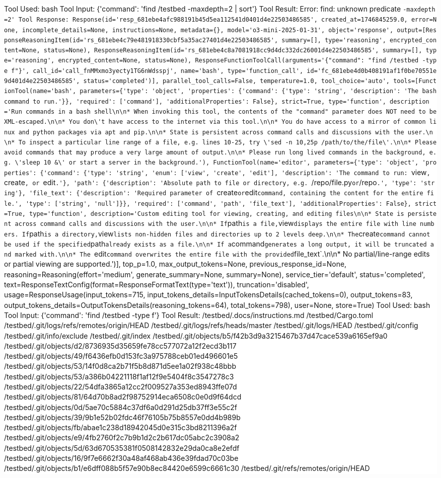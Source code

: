 Tool Used: bash
Tool Input: {'command': 'find /testbed -maxdepth=2 | sort'}
Tool Result: Error:
find: unknown predicate `-maxdepth=2'
Tool Response: Response(id='resp_681ebe4afc988191b45d5ea112541d0401d4e22503486585', created_at=1746845259.0, error=None, incomplete_details=None, instructions=None, metadata={}, model='o3-mini-2025-01-31', object='response', output=[ResponseReasoningItem(id='rs_681ebe4c79e481918330cbf5a35ac27401d4e22503486585', summary=[], type='reasoning', encrypted_content=None, status=None), ResponseReasoningItem(id='rs_681ebe4c8a7081918cc9d4dc332dc26001d4e22503486585', summary=[], type='reasoning', encrypted_content=None, status=None), ResponseFunctionToolCall(arguments='{"command": "find /testbed -type f"}', call_id='call_fnMMxmo3yecty1TG6nWdsspj', name='bash', type='function_call', id='fc_681ebe4d0b408191af1f0be70551e9d401d4e22503486585', status='completed')], parallel_tool_calls=False, temperature=1.0, tool_choice='auto', tools=[FunctionTool(name='bash', parameters={'type': 'object', 'properties': {'command': {'type': 'string', 'description': 'The bash command to run.'}}, 'required': ['command'], 'additionalProperties': False}, strict=True, type='function', description='Run commands in a bash shell\n\n* When invoking this tool, the contents of the "command" parameter does NOT need to be XML-escaped.\n\n* You don\'t have access to the internet via this tool.\n\n* You do have access to a mirror of common linux and python packages via apt and pip.\n\n* State is persistent across command calls and discussions with the user.\n\n* To inspect a particular line range of a file, e.g. lines 10-25, try \'sed -n 10,25p /path/to/the/file\'.\n\n* Please avoid commands that may produce a very large amount of output.\n\n* Please run long lived commands in the background, e.g. \'sleep 10 &\' or start a server in the background.'), FunctionTool(name='editor', parameters={'type': 'object', 'properties': {'command': {'type': 'string', 'enum': ['view', 'create', 'edit'], 'description': 'The command to run: `view`, `create`, or `edit`.'}, 'path': {'description': 'Absolute path to file or directory, e.g. `/repo/file.py` or `/repo`.', 'type': 'string'}, 'file_text': {'description': 'Required parameter of `create` or `edit` command, containing the content for the entire file.', 'type': ['string', 'null']}}, 'required': ['command', 'path', 'file_text'], 'additionalProperties': False}, strict=True, type='function', description='Custom editing tool for viewing, creating, and editing files\n\n* State is persistent across command calls and discussions with the user.\n\n* If `path` is a file, `view` displays the entire file with line numbers. If `path` is a directory, `view` lists non-hidden files and directories up to 2 levels deep.\n\n* The `create` command cannot be used if the specified `path` already exists as a file.\n\n* If a `command` generates a long output, it will be truncated and marked with `<response clipped>`.\n\n* The `edit` command overwrites the entire file with the provided `file_text`.\n\n* No partial/line-range edits or partial viewing are supported.')], top_p=1.0, max_output_tokens=None, previous_response_id=None, reasoning=Reasoning(effort='medium', generate_summary=None, summary=None), service_tier='default', status='completed', text=ResponseTextConfig(format=ResponseFormatText(type='text')), truncation='disabled', usage=ResponseUsage(input_tokens=715, input_tokens_details=InputTokensDetails(cached_tokens=0), output_tokens=83, output_tokens_details=OutputTokensDetails(reasoning_tokens=64), total_tokens=798), user=None, store=True)
Tool Used: bash
Tool Input: {'command': 'find /testbed -type f'}
Tool Result: /testbed/.docs/instructions.md
/testbed/Cargo.toml
/testbed/.git/logs/refs/remotes/origin/HEAD
/testbed/.git/logs/refs/heads/master
/testbed/.git/logs/HEAD
/testbed/.git/config
/testbed/.git/info/exclude
/testbed/.git/index
/testbed/.git/objects/b5/f42b3d9a3215467b37d47cace539a6165ef9a0
/testbed/.git/objects/d2/8736935d35659fe78cc577072a12f2ecd3b117
/testbed/.git/objects/49/f6436efb0d153fc3a975788ceb01ed496601e5
/testbed/.git/objects/53/14f0d8ca2b71f5b8d871d5ee1a02f938c48bbb
/testbed/.git/objects/53/a386b04221118f1af12f9e5404f8c3547278c3
/testbed/.git/objects/22/54dfa3865a12cc2f009527a353ed8943ffe07d
/testbed/.git/objects/81/64d70b8ad2f98752914eca6508c0e0d9f64dcd
/testbed/.git/objects/0d/5ae70c5884c37df6a0d291d25db37ff3e55c2f
/testbed/.git/objects/39/9b1e52b02fdc46f76105b75b8557e0dd4b989b
/testbed/.git/objects/fb/abae1c238d18942045d0e315c3bd8211396a2f
/testbed/.git/objects/e9/4fb2760f2c7b9b1d2c2b617dc05abc2c3908a2
/testbed/.git/objects/5d/63d670535381f0508142832e29da0ca8e2efdf
/testbed/.git/objects/16/9f7e6662f30a48af468ab436e39fdad70c03be
/testbed/.git/objects/b1/e6dff088b5f57e90b8ec84420e6599c6661c30
/testbed/.git/refs/remotes/origin/HEAD